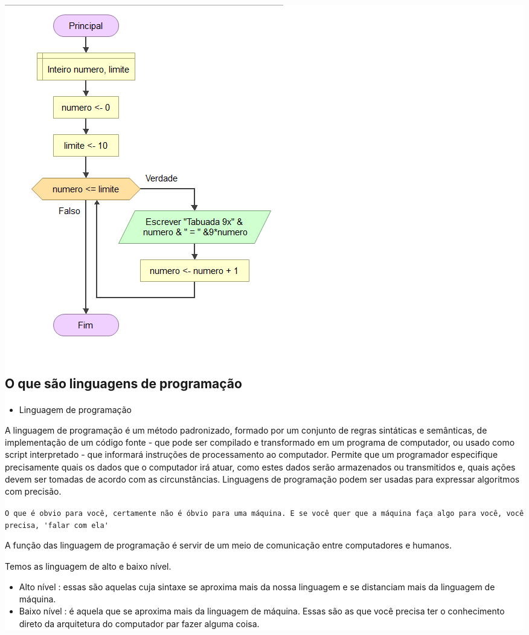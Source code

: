 ![img](imagens/16%20-solucao.png)


## **O que são linguagens de programação**

* Linguagem de programação

A linguagem de programação é um método padronizado, formado por um conjunto de regras sintáticas e semânticas, de implementação de um código fonte - que pode ser compilado e transformado em um programa de computador, ou usado como script interpretado - que informará instruções de processamento ao computador. Permite que um programador especifique precisamente quais os dados que o computador irá atuar, como estes dados serão armazenados ou transmitidos e, quais ações devem ser tomadas de acordo com as circunstâncias. Linguagens de programação podem ser usadas para expressar algoritmos com precisão.

`O que é obvio para você, certamente não é óbvio para uma máquina. E se você quer que a máquina faça algo para você, você precisa, 'falar com ela'`

A função das linguagem de programação é servir de um meio de comunicação entre computadores e humanos.

Temos as linguagem de alto e baixo nível.
 * Alto nível : essas são aquelas cuja sintaxe se aproxima mais da nossa linguagem e se distanciam mais da linguagem de máquina.
 * Baixo nível : é aquela que se aproxima mais da linguagem de máquina. Essas são as que você precisa ter o conhecimento direto da arquitetura do computador par fazer alguma coisa.
